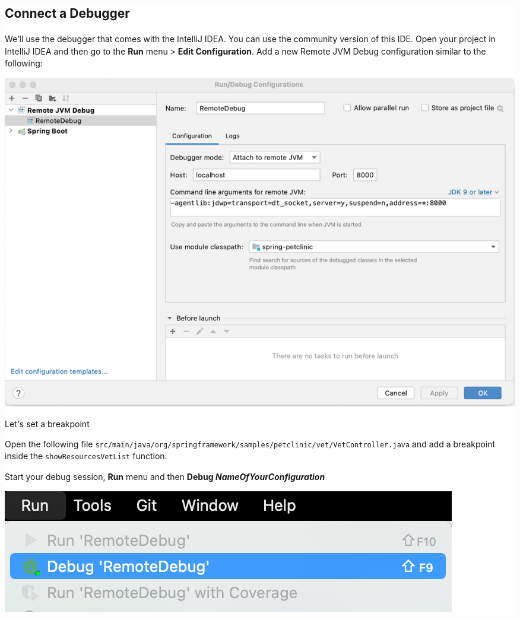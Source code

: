 ## Connect a Debugger

We’ll use the debugger that comes with the IntelliJ IDEA. You can use the
community version of this IDE. Open your project in IntelliJ IDEA and then go to
the **Run** menu > **Edit Configuration**. Add a new Remote JVM Debug
configuration similar to the following:

![Java Connect a Debugger](images/connect-debugger.png)

Let's set a breakpoint

Open the following file
`src/main/java/org/springframework/samples/petclinic/vet/VetController.java` and
add a breakpoint inside the `showResourcesVetList` function.

Start your debug session, **Run** menu and then **Debug
_NameOfYourConfiguration_**

![Debug menu](images/debug-menu.png)
